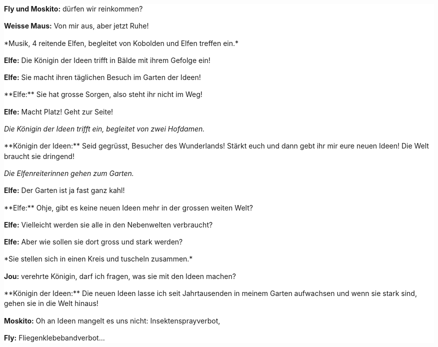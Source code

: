 **Fly und Moskito:** dürfen wir reinkommen?

**Weisse Maus:** Von mir aus, aber jetzt Ruhe!


</section>
<section>
*Musik, 4 reitende Elfen, begleitet von Kobolden und Elfen treffen ein.*


**Elfe:** Die Königin der Ideen trifft in Bälde mit ihrem Gefolge ein!

**Elfe:** Sie macht ihren täglichen Besuch im Garten der Ideen!


</section>
<section>
**Elfe:** Sie hat grosse Sorgen, also steht ihr nicht im Weg!


**Elfe:** Macht Platz! Geht zur Seite!

*Die Königin der Ideen trifft ein, begleitet von zwei Hofdamen.*


</section>
<section>
**Königin der Ideen:** Seid gegrüsst, Besucher des Wunderlands! Stärkt euch und dann gebt ihr mir eure neuen Ideen! Die Welt braucht sie dringend!


*Die Elfenreiterinnen gehen zum Garten.*

**Elfe:** Der Garten ist ja fast ganz kahl!


</section>
<section>
**Elfe:** Ohje, gibt es keine neuen Ideen mehr in der grossen weiten Welt?


**Elfe:** Vielleicht werden sie alle in den Nebenwelten verbraucht?

**Elfe:** Aber wie sollen sie dort gross und stark werden?


</section>
<section>
*Sie stellen sich in einen Kreis und tuscheln zusammen.*


**Jou:** verehrte Königin, darf ich fragen, was sie mit den Ideen machen?


</section>
<section>
**Königin der Ideen:** Die neuen Ideen lasse ich seit Jahrtausenden in meinem Garten aufwachsen und wenn sie stark sind, gehen sie in die Welt hinaus!


**Moskito:** Oh an Ideen mangelt es uns nicht: Insektensprayverbot,

**Fly:** Fliegenklebebandverbot...

